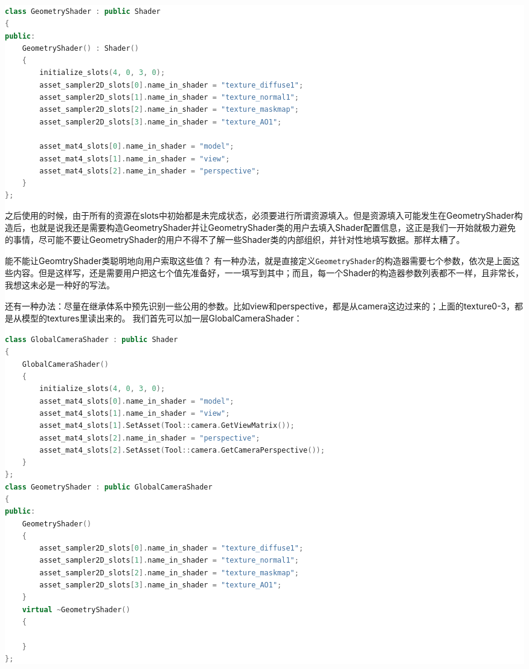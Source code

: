 ```cpp
class GeometryShader : public Shader
{
public:
    GeometryShader() : Shader()
    {
        initialize_slots(4, 0, 3, 0);
        asset_sampler2D_slots[0].name_in_shader = "texture_diffuse1";
        asset_sampler2D_slots[1].name_in_shader = "texture_normal1";
        asset_sampler2D_slots[2].name_in_shader = "texture_maskmap";
        asset_sampler2D_slots[3].name_in_shader = "texture_AO1";

        asset_mat4_slots[0].name_in_shader = "model";
        asset_mat4_slots[1].name_in_shader = "view";
        asset_mat4_slots[2].name_in_shader = "perspective";
    }
};
```
之后使用的时候，由于所有的资源在slots中初始都是未完成状态，必须要进行所谓资源填入。但是资源填入可能发生在GeometryShader构造后，也就是说我还是需要构造GeometryShader并让GeometryShader类的用户去填入Shader配置信息，这正是我们一开始就极力避免的事情，尽可能不要让GeometryShader的用户不得不了解一些Shader类的内部组织，并针对性地填写数据。那样太糟了。

能不能让GeomtryShader类聪明地向用户索取这些值？
有一种办法，就是直接定义`GeometryShader`的构造器需要七个参数，依次是上面这些内容。但是这样写，还是需要用户把这七个值先准备好，一一填写到其中；而且，每一个Shader的构造器参数列表都不一样，且非常长，我想这未必是一种好的写法。

还有一种办法：尽量在继承体系中预先识别一些公用的参数。比如view和perspective，都是从camera这边过来的；上面的texture0-3，都是从模型的textures里读出来的。
我们首先可以加一层GlobalCameraShader：
```cpp
class GlobalCameraShader : public Shader
{
    GlobalCameraShader()
    {
        initialize_slots(4, 0, 3, 0);
        asset_mat4_slots[0].name_in_shader = "model";
        asset_mat4_slots[1].name_in_shader = "view";
        asset_mat4_slots[1].SetAsset(Tool::camera.GetViewMatrix());
        asset_mat4_slots[2].name_in_shader = "perspective";
        asset_mat4_slots[2].SetAsset(Tool::camera.GetCameraPerspective());
    }
};
class GeometryShader : public GlobalCameraShader
{
public:
    GeometryShader()
    {
        asset_sampler2D_slots[0].name_in_shader = "texture_diffuse1";
        asset_sampler2D_slots[1].name_in_shader = "texture_normal1";
        asset_sampler2D_slots[2].name_in_shader = "texture_maskmap";
        asset_sampler2D_slots[3].name_in_shader = "texture_AO1";
    }
    virtual ~GeometryShader()
    {
        
    }
};
```
